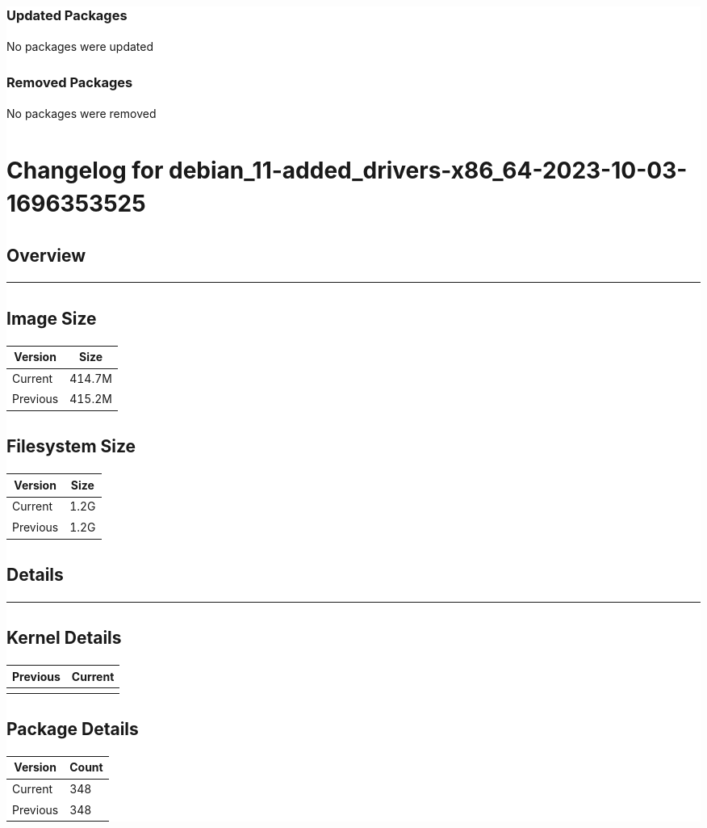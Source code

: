 ### Updated Packages
No packages were updated

### Removed Packages
No packages were removed
# Changelog for debian_11-added_drivers-x86_64-2023-10-03-1696353525

## Overview

---

## Image Size

| Version  | Size                                 |
| -------- | ------------------------------------ |
| Current  | 414.7M      |
| Previous | 415.2M |

## Filesystem Size

| Version  | Size                                   |
| -------- | -------------------------------------- |
| Current  | 1.2G      |
| Previous | 1.2G |

## Details

---

## Kernel Details

| Previous                                | Current                            |
| --------------------------------------- | ---------------------------------- |
|  |  |

## Package Details

| Version  | Count                                    |
| -------- | ---------------------------------------- |
| Current  | 348      |
| Previous | 348 |
